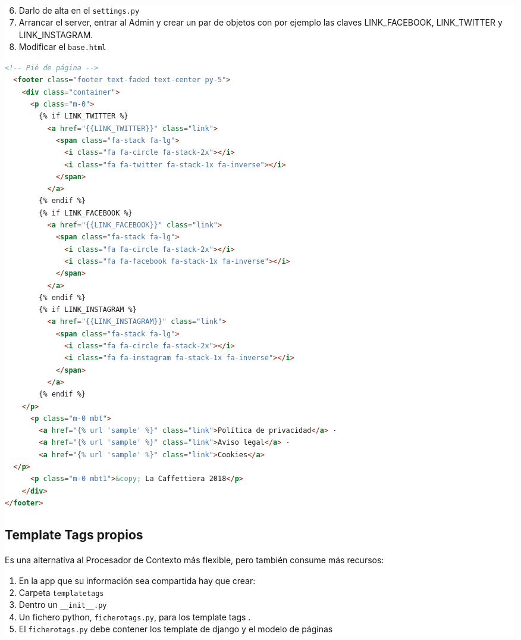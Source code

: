 6. Darlo de alta en el `settings.py`
7. Arrancar el server, entrar al Admin y crear un par de objetos con por ejemplo las claves LINK_FACEBOOK, LINK_TWITTER y LINK_INSTAGRAM.
8. Modificar el `base.html`

  ```html
  <!-- Pié de página -->
    <footer class="footer text-faded text-center py-5">
      <div class="container">
        <p class="m-0">
          {% if LINK_TWITTER %}
            <a href="{{LINK_TWITTER}}" class="link">
              <span class="fa-stack fa-lg">
                <i class="fa fa-circle fa-stack-2x"></i>
                <i class="fa fa-twitter fa-stack-1x fa-inverse"></i>
              </span>
            </a>
          {% endif %}
          {% if LINK_FACEBOOK %}
            <a href="{{LINK_FACEBOOK}}" class="link">
              <span class="fa-stack fa-lg">
                <i class="fa fa-circle fa-stack-2x"></i>
                <i class="fa fa-facebook fa-stack-1x fa-inverse"></i>
              </span>
            </a>
          {% endif %}
          {% if LINK_INSTAGRAM %}
            <a href="{{LINK_INSTAGRAM}}" class="link">
              <span class="fa-stack fa-lg">
                <i class="fa fa-circle fa-stack-2x"></i>
                <i class="fa fa-instagram fa-stack-1x fa-inverse"></i>
              </span>
            </a>
          {% endif %}
      </p>
        <p class="m-0 mbt">
          <a href="{% url 'sample' %}" class="link">Política de privacidad</a> ·
          <a href="{% url 'sample' %}" class="link">Aviso legal</a> ·
          <a href="{% url 'sample' %}" class="link">Cookies</a>
    </p>
        <p class="m-0 mbt1">&copy; La Caffettiera 2018</p>
      </div>
  </footer>
  ```

## Template Tags propios

Es una alternativa al Procesador de Contexto más flexible, pero también consume más recursos:

1. En la app que su información sea compartida hay que crear:
  1. Carpeta `templatetags`
  2. Dentro un `__init__.py`
  3. Un fichero python, `ficherotags.py`, para los template tags .
2. El `ficherotags.py` debe contener los template de django y el modelo de páginas
